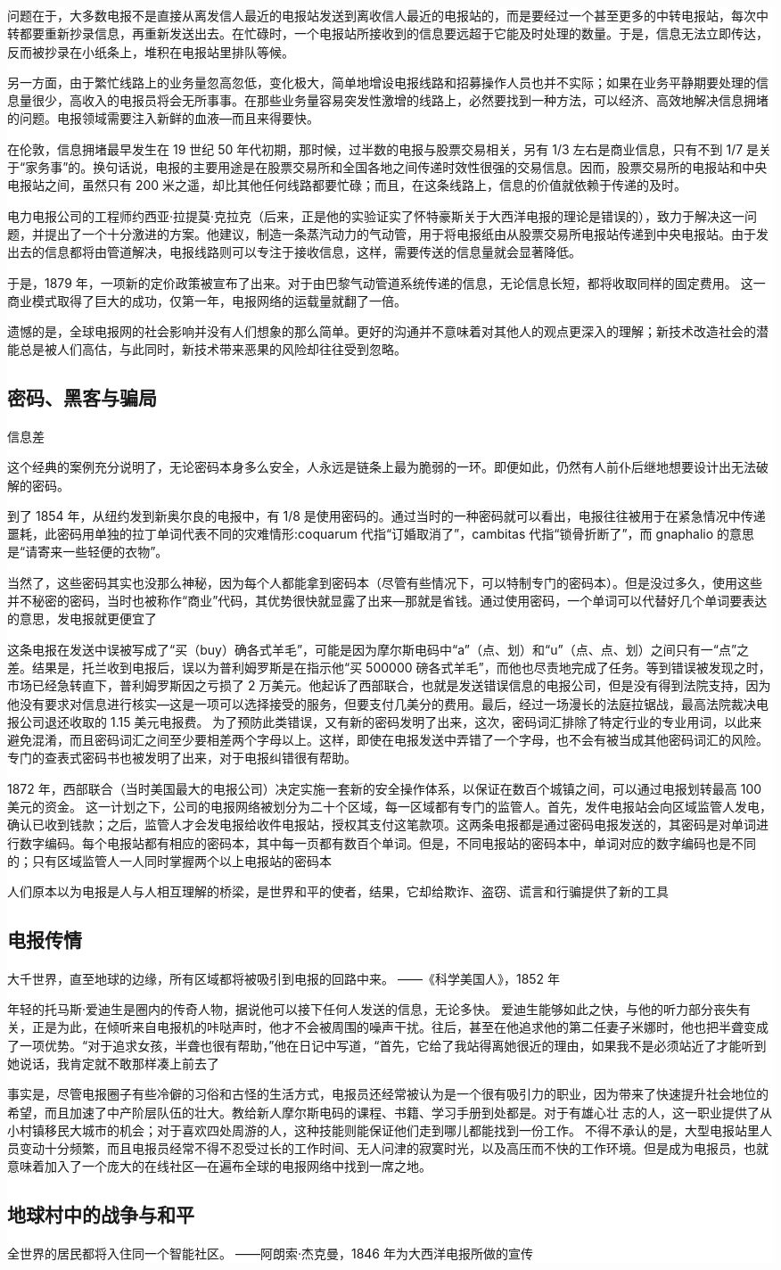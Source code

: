 问题在于，大多数电报不是直接从离发信人最近的电报站发送到离收信人最近的电报站的，而是要经过一个甚至更多的中转电报站，每次中转都要重新抄录信息，再重新发送出去。在忙碌时，一个电报站所接收到的信息要远超于它能及时处理的数量。于是，信息无法立即传达，反而被抄录在小纸条上，堆积在电报站里排队等候。

另一方面，由于繁忙线路上的业务量忽高忽低，变化极大，简单地增设电报线路和招募操作人员也并不实际；如果在业务平静期要处理的信息量很少，高收入的电报员将会无所事事。在那些业务量容易突发性激增的线路上，必然要找到一种方法，可以经济、高效地解决信息拥堵的问题。电报领域需要注入新鲜的血液—而且来得要快。

在伦敦，信息拥堵最早发生在 19 世纪 50 年代初期，那时候，过半数的电报与股票交易相关，另有 1/3 左右是商业信息，只有不到 1/7 是关于“家务事”的。换句话说，电报的主要用途是在股票交易所和全国各地之间传递时效性很强的交易信息。因而，股票交易所的电报站和中央电报站之间，虽然只有 200 米之遥，却比其他任何线路都要忙碌；而且，在这条线路上，信息的价值就依赖于传递的及时。

电力电报公司的工程师约西亚·拉提莫·克拉克（后来，正是他的实验证实了怀特豪斯关于大西洋电报的理论是错误的），致力于解决这一问题，并提出了一个十分激进的方案。他建议，制造一条蒸汽动力的气动管，用于将电报纸由从股票交易所电报站传递到中央电报站。由于发出去的信息都将由管道解决，电报线路则可以专注于接收信息，这样，需要传送的信息量就会显著降低。

于是，1879 年，一项新的定价政策被宣布了出来。对于由巴黎气动管道系统传递的信息，无论信息长短，都将收取同样的固定费用。
这一商业模式取得了巨大的成功，仅第一年，电报网络的运载量就翻了一倍。

遗憾的是，全球电报网的社会影响并没有人们想象的那么简单。更好的沟通并不意味着对其他人的观点更深入的理解；新技术改造社会的潜能总是被人们高估，与此同时，新技术带来恶果的风险却往往受到忽略。

## 密码、黑客与骗局

信息差

这个经典的案例充分说明了，无论密码本身多么安全，人永远是链条上最为脆弱的一环。即便如此，仍然有人前仆后继地想要设计出无法破解的密码。

到了 1854 年，从纽约发到新奥尔良的电报中，有 1/8 是使用密码的。通过当时的一种密码就可以看出，电报往往被用于在紧急情况中传递噩耗，此密码用单独的拉丁单词代表不同的灾难情形:coquarum 代指“订婚取消了”，cambitas 代指“锁骨折断了”，而 gnaphalio 的意思是“请寄来一些轻便的衣物”。

当然了，这些密码其实也没那么神秘，因为每个人都能拿到密码本（尽管有些情况下，可以特制专门的密码本）。但是没过多久，使用这些并不秘密的密码，当时也被称作“商业”代码，其优势很快就显露了出来—那就是省钱。通过使用密码，一个单词可以代替好几个单词要表达的意思，发电报就更便宜了

这条电报在发送中误被写成了“买（buy）确各式羊毛”，可能是因为摩尔斯电码中“a”（点、划）和“u”（点、点、划）之间只有一“点”之差。结果是，托兰收到电报后，误以为普利姆罗斯是在指示他“买 500000 磅各式羊毛”，而他也尽责地完成了任务。等到错误被发现之时，市场已经急转直下，普利姆罗斯因之亏损了 2 万美元。他起诉了西部联合，也就是发送错误信息的电报公司，但是没有得到法院支持，因为他没有要求对信息进行核实—这是一项可以选择接受的服务，但要支付几美分的费用。最后，经过一场漫长的法庭拉锯战，最高法院裁决电报公司退还收取的 1.15 美元电报费。
为了预防此类错误，又有新的密码发明了出来，这次，密码词汇排除了特定行业的专业用词，以此来避免混淆，而且密码词汇之间至少要相差两个字母以上。这样，即使在电报发送中弄错了一个字母，也不会有被当成其他密码词汇的风险。专门的查表式密码书也被发明了出来，对于电报纠错很有帮助。

1872 年，西部联合（当时美国最大的电报公司）决定实施一套新的安全操作体系，以保证在数百个城镇之间，可以通过电报划转最高 100 美元的资金。
这一计划之下，公司的电报网络被划分为二十个区域，每一区域都有专门的监管人。首先，发件电报站会向区域监管人发电，确认已收到钱款；之后，监管人才会发电报给收件电报站，授权其支付这笔款项。这两条电报都是通过密码电报发送的，其密码是对单词进行数字编码。每个电报站都有相应的密码本，其中每一页都有数百个单词。但是，不同电报站的密码本中，单词对应的数字编码也是不同的；只有区域监管人一人同时掌握两个以上电报站的密码本

人们原本以为电报是人与人相互理解的桥梁，是世界和平的使者，结果，它却给欺诈、盗窃、谎言和行骗提供了新的工具

## 电报传情
大千世界，直至地球的边缘，所有区域都将被吸引到电报的回路中来。
——《科学美国人》，1852 年

年轻的托马斯·爱迪生是圈内的传奇人物，据说他可以接下任何人发送的信息，无论多快。
爱迪生能够如此之快，与他的听力部分丧失有关，正是为此，在倾听来自电报机的咔哒声时，他才不会被周围的噪声干扰。往后，甚至在他追求他的第二任妻子米娜时，他也把半聋变成了一项优势。“对于追求女孩，半聋也很有帮助，”他在日记中写道，“首先，它给了我站得离她很近的理由，如果我不是必须站近了才能听到她说话，我肯定就不敢那样凑上前去了

事实是，尽管电报圈子有些冷僻的习俗和古怪的生活方式，电报员还经常被认为是一个很有吸引力的职业，因为带来了快速提升社会地位的希望，而且加速了中产阶层队伍的壮大。教给新人摩尔斯电码的课程、书籍、学习手册到处都是。对于有雄心壮
志的人，这一职业提供了从小村镇移民大城市的机会；对于喜欢四处周游的人，这种技能则能保证他们走到哪儿都能找到一份工作。
不得不承认的是，大型电报站里人员变动十分频繁，而且电报员经常不得不忍受过长的工作时间、无人问津的寂寞时光，以及高压而不快的工作环境。但是成为电报员，也就意味着加入了一个庞大的在线社区—在遍布全球的电报网络中找到一席之地。

## 地球村中的战争与和平
全世界的居民都将入住同一个智能社区。
——阿朗索·杰克曼，1846 年为大西洋电报所做的宣传
